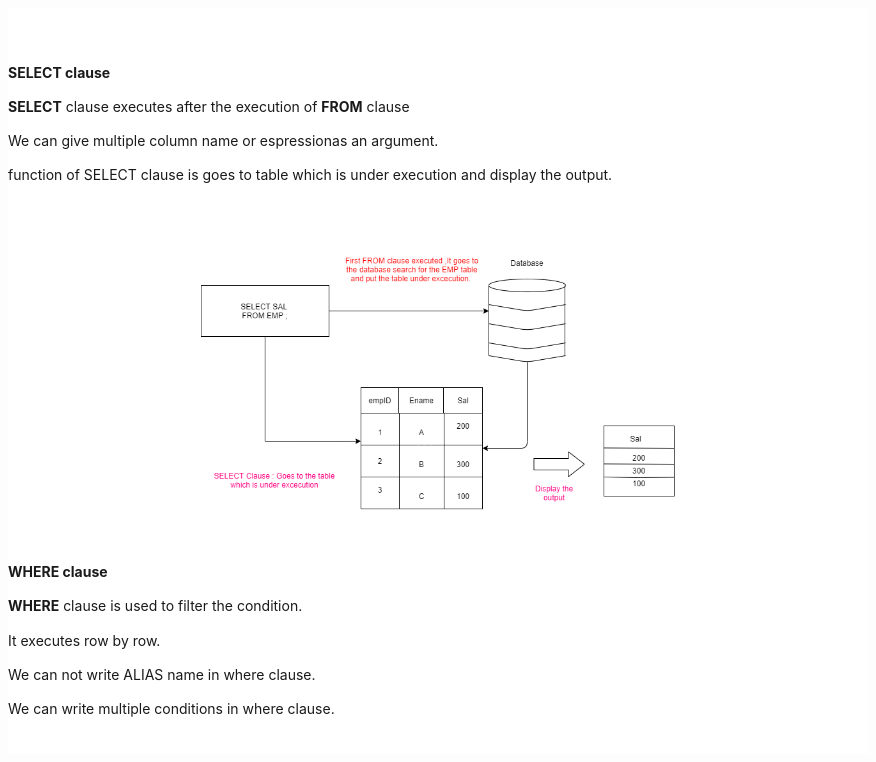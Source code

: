 

<br/>
<br/>



**SELECT clause**
<p><strong>SELECT</strong> clause executes after the execution of <strong>FROM</strong>  clause</p>
<p>We can give multiple column name or espressionas an argument.</p>
<p>function of SELECT clause is goes to table which is under execution and display the output.</p>

<br/>
 <p align="center"/><img src="Images\select-clauseio.png" width="500" />


<br/>
<br/>

**WHERE clause**
<p><strong>WHERE</strong> clause is used to filter the condition.</p>
<p>It executes row by row.</p>
<p>We can not write ALIAS name in where clause.</p>
<p>We can write multiple conditions in where clause.</p>

<br/>
